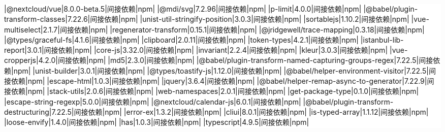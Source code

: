 |@nextcloud/vue|8.0.0-beta.5|间接依赖|npm|
|@mdi/svg|7.2.96|间接依赖|npm|
|p-limit|4.0.0|间接依赖|npm|
|@babel/plugin-transform-classes|7.22.6|间接依赖|npm|
|unist-util-stringify-position|3.0.3|间接依赖|npm|
|sortablejs|1.10.2|间接依赖|npm|
|vue-multiselect|2.1.7|间接依赖|npm|
|regenerator-transform|0.15.1|间接依赖|npm|
|@jridgewell/trace-mapping|0.3.18|间接依赖|npm|
|@types/graceful-fs|4.1.6|间接依赖|npm|
|clipboard|2.0.11|间接依赖|npm|
|token-types|4.2.1|间接依赖|npm|
|istanbul-lib-report|3.0.1|间接依赖|npm|
|core-js|3.32.0|间接依赖|npm|
|invariant|2.2.4|间接依赖|npm|
|kleur|3.0.3|间接依赖|npm|
|vue-cropperjs|4.2.0|间接依赖|npm|
|md5|2.3.0|间接依赖|npm|
|@babel/plugin-transform-named-capturing-groups-regex|7.22.5|间接依赖|npm|
|unist-builder|3.0.1|间接依赖|npm|
|@types/toastify-js|1.12.0|间接依赖|npm|
|@babel/helper-environment-visitor|7.22.5|间接依赖|npm|
|escape-html|1.0.3|间接依赖|npm|
|jquery|3.6.4|间接依赖|npm|
|@babel/helper-remap-async-to-generator|7.22.9|间接依赖|npm|
|stack-utils|2.0.6|间接依赖|npm|
|web-namespaces|2.0.1|间接依赖|npm|
|get-package-type|0.1.0|间接依赖|npm|
|escape-string-regexp|5.0.0|间接依赖|npm|
|@nextcloud/calendar-js|6.0.1|间接依赖|npm|
|@babel/plugin-transform-destructuring|7.22.5|间接依赖|npm|
|error-ex|1.3.2|间接依赖|npm|
|cliui|8.0.1|间接依赖|npm|
|is-typed-array|1.1.12|间接依赖|npm|
|loose-envify|1.4.0|间接依赖|npm|
|has|1.0.3|间接依赖|npm|
|typescript|4.9.5|间接依赖|npm|